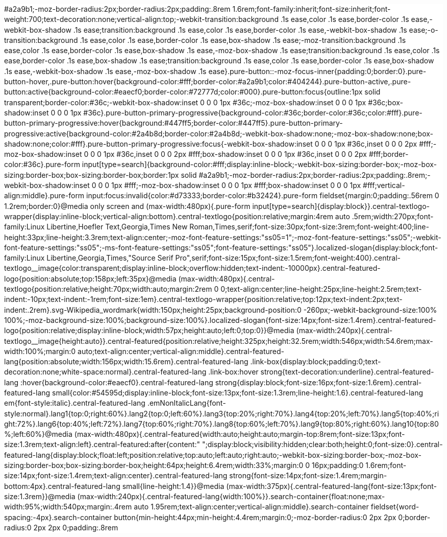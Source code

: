 #a2a9b1;-moz-border-radius:2px;border-radius:2px;padding:.8rem 1.6rem;font-family:inherit;font-size:inherit;font-weight:700;text-decoration:none;vertical-align:top;-webkit-transition:background .1s ease,color .1s ease,border-color .1s ease,-webkit-box-shadow .1s ease;transition:background .1s ease,color .1s ease,border-color .1s ease,-webkit-box-shadow .1s ease;-o-transition:background .1s ease,color .1s ease,border-color .1s ease,box-shadow .1s ease;-moz-transition:background .1s ease,color .1s ease,border-color .1s ease,box-shadow .1s ease,-moz-box-shadow .1s ease;transition:background .1s ease,color .1s ease,border-color .1s ease,box-shadow .1s ease;transition:background .1s ease,color .1s ease,border-color .1s ease,box-shadow .1s ease,-webkit-box-shadow .1s ease,-moz-box-shadow .1s ease}.pure-button::-moz-focus-inner{padding:0;border:0}.pure-button-hover,.pure-button:hover{background-color:#fff;border-color:#a2a9b1;color:#404244}.pure-button-active,.pure-button:active{background-color:#eaecf0;border-color:#72777d;color:#000}.pure-button:focus{outline:1px solid transparent;border-color:#36c;-webkit-box-shadow:inset 0 0 0 1px #36c;-moz-box-shadow:inset 0 0 0 1px #36c;box-shadow:inset 0 0 0 1px #36c}.pure-button-primary-progressive{background-color:#36c;border-color:#36c;color:#fff}.pure-button-primary-progressive:hover{background:#447ff5;border-color:#447ff5}.pure-button-primary-progressive:active{background-color:#2a4b8d;border-color:#2a4b8d;-webkit-box-shadow:none;-moz-box-shadow:none;box-shadow:none;color:#fff}.pure-button-primary-progressive:focus{-webkit-box-shadow:inset 0 0 0 1px #36c,inset 0 0 0 2px #fff;-moz-box-shadow:inset 0 0 0 1px #36c,inset 0 0 0 2px #fff;box-shadow:inset 0 0 0 1px #36c,inset 0 0 0 2px #fff;border-color:#36c}.pure-form input[type=search]{background-color:#fff;display:inline-block;-webkit-box-sizing:border-box;-moz-box-sizing:border-box;box-sizing:border-box;border:1px solid #a2a9b1;-moz-border-radius:2px;border-radius:2px;padding:.8rem;-webkit-box-shadow:inset 0 0 0 1px #fff;-moz-box-shadow:inset 0 0 0 1px #fff;box-shadow:inset 0 0 0 1px #fff;vertical-align:middle}.pure-form input:focus:invalid{color:#d73333;border-color:#b32424}.pure-form fieldset{margin:0;padding:.56rem 0 1.2rem;border:0}@media only screen and (max-width:480px){.pure-form input[type=search]{display:block}}.central-textlogo-wrapper{display:inline-block;vertical-align:bottom}.central-textlogo{position:relative;margin:4rem auto .5rem;width:270px;font-family:Linux Libertine,Hoefler Text,Georgia,Times New Roman,Times,serif;font-size:30px;font-size:3rem;font-weight:400;line-height:33px;line-height:3.3rem;text-align:center;-moz-font-feature-settings:"ss05=1";-moz-font-feature-settings:"ss05";-webkit-font-feature-settings:"ss05";-ms-font-feature-settings:"ss05";font-feature-settings:"ss05"}.localized-slogan{display:block;font-family:Linux Libertine,Georgia,Times,"Source Serif Pro",serif;font-size:15px;font-size:1.5rem;font-weight:400}.central-textlogo__image{color:transparent;display:inline-block;overflow:hidden;text-indent:-10000px}.central-featured-logo{position:absolute;top:158px;left:35px}@media (max-width:480px){.central-textlogo{position:relative;height:70px;width:auto;margin:2rem 0 0;text-align:center;line-height:25px;line-height:2.5rem;text-indent:-10px;text-indent:-1rem;font-size:1em}.central-textlogo-wrapper{position:relative;top:12px;text-indent:2px;text-indent:.2rem}.svg-Wikipedia_wordmark{width:150px;height:25px;background-position:0 -260px;-webkit-background-size:100% 100%;-moz-background-size:100%;background-size:100%}.localized-slogan{font-size:14px;font-size:1.4rem}.central-featured-logo{position:relative;display:inline-block;width:57px;height:auto;left:0;top:0}}@media (max-width:240px){.central-textlogo__image{height:auto}}.central-featured{position:relative;height:325px;height:32.5rem;width:546px;width:54.6rem;max-width:100%;margin:0 auto;text-align:center;vertical-align:middle}.central-featured-lang{position:absolute;width:156px;width:15.6rem}.central-featured-lang .link-box{display:block;padding:0;text-decoration:none;white-space:normal}.central-featured-lang .link-box:hover strong{text-decoration:underline}.central-featured-lang :hover{background-color:#eaecf0}.central-featured-lang strong{display:block;font-size:16px;font-size:1.6rem}.central-featured-lang small{color:#54595d;display:inline-block;font-size:13px;font-size:1.3rem;line-height:1.6}.central-featured-lang em{font-style:italic}.central-featured-lang .emNonItalicLang{font-style:normal}.lang1{top:0;right:60%}.lang2{top:0;left:60%}.lang3{top:20%;right:70%}.lang4{top:20%;left:70%}.lang5{top:40%;right:72%}.lang6{top:40%;left:72%}.lang7{top:60%;right:70%}.lang8{top:60%;left:70%}.lang9{top:80%;right:60%}.lang10{top:80%;left:60%}@media (max-width:480px){.central-featured{width:auto;height:auto;margin-top:8rem;font-size:13px;font-size:1.3rem;text-align:left}.central-featured:after{content:" ";display:block;visibility:hidden;clear:both;height:0;font-size:0}.central-featured-lang{display:block;float:left;position:relative;top:auto;left:auto;right:auto;-webkit-box-sizing:border-box;-moz-box-sizing:border-box;box-sizing:border-box;height:64px;height:6.4rem;width:33%;margin:0 0 16px;padding:0 1.6rem;font-size:14px;font-size:1.4rem;text-align:center}.central-featured-lang strong{font-size:14px;font-size:1.4rem;margin-bottom:4px}.central-featured-lang small{line-height:1.4}}@media (max-width:375px){.central-featured-lang{font-size:13px;font-size:1.3rem}}@media (max-width:240px){.central-featured-lang{width:100%}}.search-container{float:none;max-width:95%;width:540px;margin:.4rem auto 1.95rem;text-align:center;vertical-align:middle}.search-container fieldset{word-spacing:-4px}.search-container button{min-height:44px;min-height:4.4rem;margin:0;-moz-border-radius:0 2px 2px 0;border-radius:0 2px 2px 0;padding:.8rem